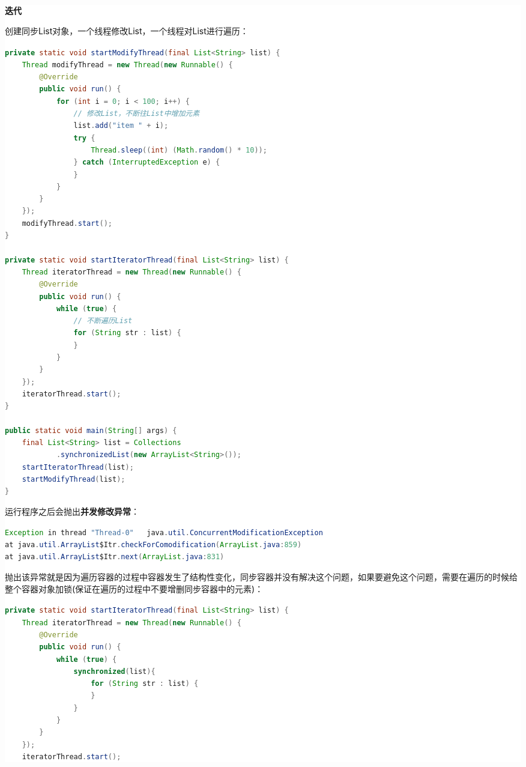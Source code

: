 **迭代**

创建同步List对象，一个线程修改List，一个线程对List进行遍历：

```java
private static void startModifyThread(final List<String> list) {
    Thread modifyThread = new Thread(new Runnable() {
        @Override
        public void run() {
            for (int i = 0; i < 100; i++) {
                // 修改List，不断往List中增加元素
                list.add("item " + i);
                try {
                    Thread.sleep((int) (Math.random() * 10));
                } catch (InterruptedException e) {
                }
            }
        }
    });
    modifyThread.start();
}

private static void startIteratorThread(final List<String> list) {
    Thread iteratorThread = new Thread(new Runnable() {
        @Override
        public void run() {
            while (true) {
                // 不断遍历List
                for (String str : list) {
                }
            }
        }
    });
    iteratorThread.start();
}

public static void main(String[] args) {
    final List<String> list = Collections
            .synchronizedList(new ArrayList<String>());
    startIteratorThread(list);
    startModifyThread(list);
}
```

运行程序之后会抛出**并发修改异常**：
```java
Exception in thread "Thread-0"   java.util.ConcurrentModificationException
at java.util.ArrayList$Itr.checkForComodification(ArrayList.java:859)
at java.util.ArrayList$Itr.next(ArrayList.java:831)
```

抛出该异常就是因为遍历容器的过程中容器发生了结构性变化，同步容器并没有解决这个问题，如果要避免这个问题，需要在遍历的时候给整个容器对象加锁(保证在遍历的过程中不要增删同步容器中的元素)：

```java
private static void startIteratorThread(final List<String> list) {
    Thread iteratorThread = new Thread(new Runnable() {
        @Override
        public void run() {
            while (true) {
                synchronized(list){
                    for (String str : list) {
                    }    
                }
            }
        }
    });
    iteratorThread.start();
```